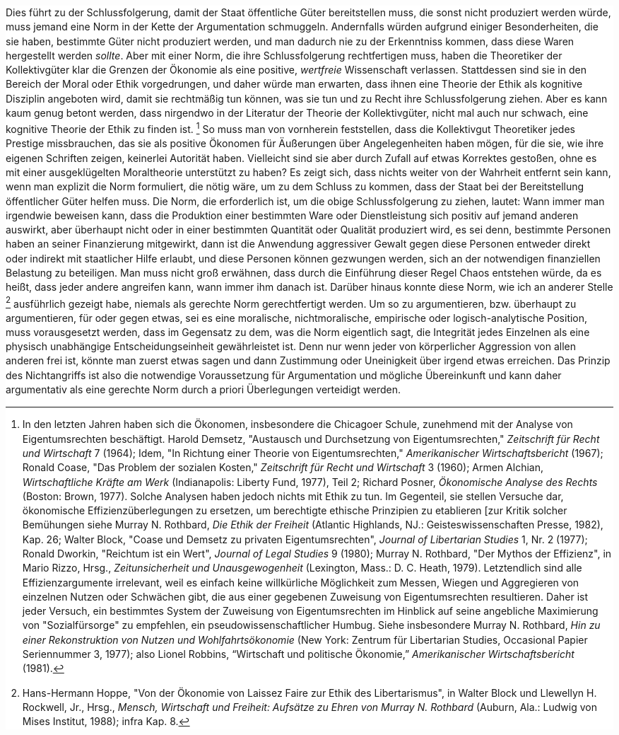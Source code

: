 Dies führt zu der Schlussfolgerung, damit der Staat öffentliche Güter bereitstellen muss, die sonst nicht produziert werden würde, muss jemand eine Norm in der Kette der Argumentation schmuggeln. Andernfalls würden aufgrund einiger Besonderheiten, die sie haben, bestimmte Güter nicht produziert werden, und man dadurch nie zu der Erkenntniss kommen, dass diese Waren hergestellt werden *sollte*. Aber mit einer Norm, die ihre Schlussfolgerung rechtfertigen muss, haben die Theoretiker der Kollektivgüter klar die Grenzen der Ökonomie als eine positive, *wertfreie* Wissenschaft verlassen. Stattdessen sind sie in den Bereich der Moral oder Ethik vorgedrungen, und daher würde man erwarten, dass ihnen eine Theorie der Ethik als kognitive Disziplin angeboten wird, damit sie rechtmäßig tun können, was sie tun und zu Recht ihre Schlussfolgerung ziehen. Aber es kann kaum genug betont werden, dass nirgendwo in der Literatur der Theorie der Kollektivgüter, nicht mal auch nur schwach, eine kognitive Theorie der Ethik zu finden ist. [^14] So muss man von vornherein feststellen, dass die Kollektivgut Theoretiker jedes Prestige missbrauchen, das sie als positive Ökonomen für Äußerungen über Angelegenheiten haben mögen, für die sie, wie ihre eigenen Schriften zeigen, keinerlei Autorität haben. Vielleicht sind sie aber durch Zufall auf etwas Korrektes gestoßen, ohne es mit einer ausgeklügelten Moraltheorie unterstützt zu haben? Es zeigt sich, dass nichts weiter von der Wahrheit entfernt sein kann, wenn man explizit die Norm formuliert, die nötig wäre, um zu dem Schluss zu kommen, dass der Staat bei der Bereitstellung öffentlicher Güter helfen muss. Die Norm, die erforderlich ist, um die obige Schlussfolgerung zu ziehen, lautet: Wann immer man irgendwie beweisen kann, dass die Produktion einer bestimmten Ware oder Dienstleistung sich positiv auf jemand anderen auswirkt, aber überhaupt nicht oder in einer bestimmten Quantität oder Qualität produziert wird, es sei denn, bestimmte Personen haben an seiner Finanzierung mitgewirkt, dann ist die Anwendung aggressiver Gewalt gegen diese Personen entweder direkt oder indirekt mit staatlicher Hilfe erlaubt, und diese Personen können gezwungen werden, sich an der notwendigen finanziellen Belastung zu beteiligen. Man muss nicht groß erwähnen, dass durch die Einführung dieser Regel Chaos entstehen würde, da es heißt, dass jeder andere angreifen kann, wann immer ihm danach ist. Darüber hinaus konnte diese Norm, wie ich an anderer Stelle [^15] ausführlich gezeigt habe, niemals als gerechte Norm gerechtfertigt werden. Um so zu argumentieren, bzw. überhaupt zu argumentieren, für oder gegen etwas, sei es eine moralische, nichtmoralische, empirische oder logisch-analytische Position, muss vorausgesetzt werden, dass im Gegensatz zu dem, was die Norm eigentlich sagt, die Integrität jedes Einzelnen als eine physisch unabhängige Entscheidungseinheit gewährleistet ist. Denn nur wenn jeder von körperlicher Aggression von allen anderen frei ist, könnte man zuerst etwas sagen und dann Zustimmung oder Uneinigkeit über irgend etwas erreichen. Das Prinzip des Nichtangriffs ist also die notwendige Voraussetzung für Argumentation und mögliche Übereinkunft und kann daher argumentativ als eine gerechte Norm durch a priori Überlegungen verteidigt werden.

[^1]: Gustave de Molinari, *Die Produktion von Sicherheit*, Trans. J. Huston McCulloch (New York: Center for Libertarian Studies, Occasional Paper Series Nr. 2, 1977), S. 3.

[^2]: Ibid., S. 4.

[^3]: Für verschiedene Ansätze von KollektivgutTheoretikern siehe James M. Buchanan und Gordon Tullock, *Der Kalkül der Zustimmung* (Ann Arbor: University of Michigan Press, 1962); James M. Buchanan, * Die öffentlichen Finanzen * (Homewood, Ill.: Richard Irwin, 1970); idem, *Die Grenzen der Freiheit* (Chicago: University of Chicago Press, 1975); Gordon Tullock, *Private Bedürfnisse, öffentliche Mittel * (New York: Basic Books, 1970); Mancur Olson, *Die Logik kollektiven Handelns* (Cambridge, Mass.: Harvard University Press, 1965); William J. Baumol, *Sozialökonomie und Staatslehre * (Cambridge: Harvard University Press, 1952).

[^4]: Sehen Sie im Weiteren, Murray N. Rothbard, *Mensch, Wirtschaft und Staat* (Los Angeles: Nash, 1970), s. 883ff.; Idem, "Der Mythos der neutralen Besteuerung" *Cato Journal* (1981); Walter-Block "Freier Markt Transport: Denationalisierung der Straßen," *Journal der liberalistischen Studien* 3, Nr. 2 (1979); Idem, "Öffentliche Güter und Externalitäten: Der Fall der Straßen," *Journal der liberalistischen Studien* 7, Nr. 1 (1983).

[^5]: Siehe zum Beispiel: William J. Baumol und Alan S. Blinder, *Wirtschaft, Prinzipien und Politik* (New York: Harcourt, Brace, Jovanovich, 1979), Kap. 31.


[^6]: Ein weiteres häufig verwendetes Kriterium für öffentliche Güter ist der "Nicht-rivalisierende Konsum". Im Allgemeinen scheinen beide Kriterien zusammenzufallen: Wenn Trittbrettfahrer nicht ausgeschlossen werden können, ist ein nicht rivalisierender Konsum möglich; und wenn sie ausgeschlossen werden können, wird der Konsum rivalisierend, wie es scheint. Wie öffentliche Theoretiker argumentieren, ist dieser Zufall jedoch nicht perfekt. Es ist, sagen sie, vorstellbar, dass, während der Ausschluss von Trittbrettfahrern möglich sein könnte, ihre Einbeziehung möglicherweise nicht mit irgendwelchen zusätzlichen Kosten verbunden ist (die Grenzkosten der Aufnahme von Trittbrettfahrern sind null), und dass der fragliche Verbrauch des Guts durch den zusätzlich zugelassenen Trittbrettfahrer, nicht zwangsläufig von den für Andere verfügbaren Gütern abgezogen werden muss. Solch ein Gut wäre auch ein öffentliches Gut. Und da auf dem freien Markt Ausgrenzung praktiziert würde und das Gut nicht für alle anderen für nicht rivalisierend Konsum verfügbar wäre, obwohl es sonst keine zusätzlichen Kosten erfordern würde, würde dies nach statistisch-sozialistischer Logik ein Marktversagen erzeugen, d.h. ein suboptimales Konsumniveau. Daher müsste der Staat die Bereitstellung solcher Güter übernehmen. (Ein Kino zum Beispiel, das vielleicht nur halb voll ist, könnte für zusätzliche Zuschauer "kostenlos" sein, und deren Betrachten des Films könnte die zahlenden Zuschauer nicht beeinflussen; daher würde der Film als Kollektivgut gelten. Da jedoch der Besitzer des Kinos Ausgrenzung betreiben würde, anstatt die Trittbrettfahrer zu einer "kostenlosen" Aufführung zu verleiten, wären die Kinos für die Verstaatlichung reif.) Zu den zahlreichen Irrtümern, die mit der Definition öffentlicher Güter im Hinblick auf den nicht rivalisierenden Konsum verbunden sind Siehe unten, Anmerkungen 12 und 17.
[^7]: Zu diesem Thema Walter Block, "Öffentliche Güter und Externalitäten.”
[^8]: Siehe zum Beispiel Buchanan, *Die öffentlichen Finanzen*, S. 23; Paul Samuelson, *Wirtschaft* (New York: McGraw Hill, 1976), S. 166.
[^9]: Siehe Ronald Coase, "Der Leuchtturm in der Wirtschaft", *Journal of Law and Economics* 17 (1974).
[^10]: Betrachten wir zum Beispiel den ironischen Fall, dass Block dafür sorgte, dass Socken öffentliche Güter in "Öffentliche Güter und Externalitäten" sind.
[^11]: Um hier ein Missverständnis zu vermeiden, jeder einzelne Produzent und jeder Herstellerverband, die gemeinsame Entscheidungen treffen, können jederzeit selber entscheiden, ob eine Ware auf der Grundlage einer Bewertung, privat oder öffentlich, hergestellt werden soll oder nicht. In der Tat werden Entscheidungen darüber, ob öffentliche Güter privat produziert werden sollen oder nicht, im Rahmen einer Marktwirtschaft ständig getroffen. Was unmöglich ist, ist zu entscheiden, ob das Ergebnis des Funktionierens eines freien Marktes auf der Grundlage der Bewertung des Grads der Privatheit oder der Öffentlichkeit einer Ware ignoriert werden soll oder nicht.
[^12]: In der Tat ist die Einführung der Unterscheidung zwischen privaten und öffentlichen Gütern ein Rückfall in die prä-subjektivistische Ära der Ökonomie. Aus Sicht der subjektivistischen Ökonomie existiert kein Gut, das objektiv als privat oder öffentlich kategorisiert werden könnte. Dies ist im Wesentlichen der Grund, warum das zweite vorgeschlagene Kriterium für öffentliche Güter, die den nicht rivalisierenden Verbrauch zulassen (siehe Anmerkung 6 oben), ebenfalls rückläufig ist. Denn wie könnte ein außenstehender Beobachter feststellen, ob die Aufnahme eines zusätzlichen Trittbrettfahrers umsonst zu einer Subtraktion des Verbrauchs eines Gutes von den Andere führen würde? Offensichtlich kann er das objektiv nicht tun. In der Tat könnte es gut sein, dass der Genuss eines Films oder das Fahren auf einer Straße erheblich reduziert würde, wenn mehr Menschen im Kino oder auf der Straße erlaubt wären. Nochmal, um herauszufinden, ob dies der Fall ist oder nicht, müsste man jeden einzelnen fragen - und nicht jeder kann dem zustimmen (was dann?). Da sogar ein Gut, das nicht rivalisierenden Konsum zulässt, kein freies Gut ist, würde als Konsequenz der Aufnahme zusätzlicher Trittbrettfahrer schließlich "Drängeln" auftreten, und daher müsste jeder nach dem passenden "Spielraum" gefragt werden. Darüber hinaus darf oder darf mein Konsum nicht beeinflusst werden, abhängig davon was kostenlos ist, also müsste ich auch danach gefragt werden. Und schließlich könnte jeder seine Meinung zu all diesen Fragen im Laufe der Zeit ändern. Es ist daher ebenso unmöglich zu entscheiden, ob ein Gut ein Kandidat für eine staatliche (und nicht für eine private) Produktion ist, die auf dem Kriterium des nicht rivalisierenden Verbrauchs beruht, oder auf der Nicht-Ausschließlichkeit (siehe auch Anmerkung 17).
[^13]: Siehe Paul Samuelson, "Die wahre Theorie der öffentlichen Ausgaben," *Überblick über Ökonomie und Statistik* (1954); Idem, *Ökonomie*, chap. 8; Milton Friedman, *Kapitalismus und Freiheit* (Chicago: Presse Universität von Chicago, 1962), Kap. 2; F.A. Hayek, *Recht, Gesetzgebung und Freiheit* (Chicago: Universität von Chicago, 1979), Ausg. 3, Kap. 14.
[^14]: In den letzten Jahren haben sich die Ökonomen, insbesondere die Chicagoer Schule, zunehmend mit der Analyse von Eigentumsrechten beschäftigt. Harold Demsetz, "Austausch und Durchsetzung von Eigentumsrechten," *Zeitschrift für Recht und Wirtschaft* 7 (1964); Idem, "In Richtung einer Theorie von Eigentumsrechten," *Amerikanischer Wirtschaftsbericht* (1967); Ronald Coase, "Das Problem der sozialen Kosten," *Zeitschrift für Recht und Wirtschaft* 3 (1960); Armen Alchian, *Wirtschaftliche Kräfte am Werk* (Indianapolis: Liberty Fund, 1977), Teil 2; Richard Posner, *Ökonomische Analyse des Rechts* (Boston: Brown, 1977). Solche Analysen haben jedoch nichts mit Ethik zu tun. Im Gegenteil, sie stellen Versuche dar, ökonomische Effizienzüberlegungen zu ersetzen, um berechtigte ethische Prinzipien zu etablieren [zur Kritik solcher Bemühungen siehe Murray N. Rothbard, *Die Ethik der Freiheit* (Atlantic Highlands, NJ.: Geisteswissenschaften Presse, 1982), Kap. 26; Walter Block, "Coase und Demsetz zu privaten Eigentumsrechten", *Journal of Libertarian Studies* 1, Nr. 2 (1977); Ronald Dworkin, "Reichtum ist ein Wert", *Journal of Legal Studies* 9 (1980); Murray N. Rothbard, "Der Mythos der Effizienz", in Mario Rizzo, Hrsg., *Zeitunsicherheit und Unausgewogenheit* (Lexington, Mass.: D. C. Heath, 1979). Letztendlich sind alle Effizienzargumente irrelevant, weil es einfach keine willkürliche Möglichkeit zum Messen, Wiegen und Aggregieren von einzelnen Nutzen oder Schwächen gibt, die aus einer gegebenen Zuweisung von Eigentumsrechten resultieren. Daher ist jeder Versuch, ein bestimmtes System der Zuweisung von Eigentumsrechten im Hinblick auf seine angebliche Maximierung von "Sozialfürsorge" zu empfehlen, ein pseudowissenschaftlicher Humbug. Siehe insbesondere Murray N. Rothbard, *Hin zu einer Rekonstruktion von Nutzen und Wohlfahrtsökonomie* (New York: Zentrum für Libertarian Studies, Occasional Papier Seriennummer 3, 1977); also Lionel Robbins, “Wirtschaft und politische Ökonomie,” *Amerikanischer Wirtschaftsbericht* (1981).
[^15]: Hans-Hermann Hoppe, "Von der Ökonomie von Laissez Faire zur Ethik des Libertarismus", in Walter Block und Llewellyn H. Rockwell, Jr., Hrsg., *Mensch, Wirtschaft und Freiheit: Aufsätze zu Ehren von Murray N. Rothbard* (Auburn, Ala.: Ludwig von Mises Institut, 1988); infra Kap. 8.